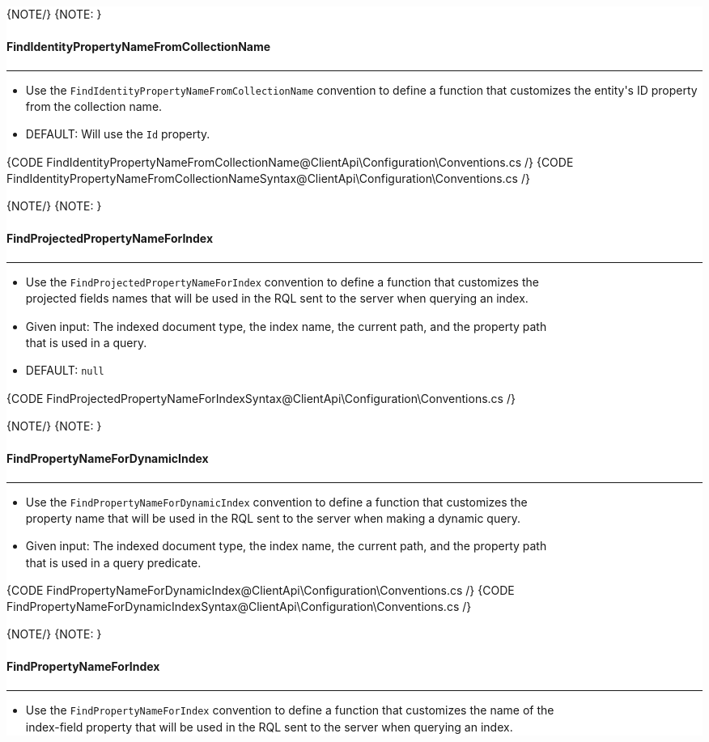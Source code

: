 {NOTE/}
{NOTE: }

#### FindIdentityPropertyNameFromCollectionName

---

* Use the `FindIdentityPropertyNameFromCollectionName` convention to define a function that customizes
  the entity's ID property from the collection name.

* DEFAULT: Will use the `Id` property.

{CODE FindIdentityPropertyNameFromCollectionName@ClientApi\Configuration\Conventions.cs /}
{CODE FindIdentityPropertyNameFromCollectionNameSyntax@ClientApi\Configuration\Conventions.cs /}

{NOTE/}
{NOTE: }

#### FindProjectedPropertyNameForIndex

---

* Use the `FindProjectedPropertyNameForIndex` convention to define a function that customizes the  
  projected fields names that will be used in the RQL sent to the server when querying an index.

* Given input: The indexed document type, the index name, the current path, and the property path  
  that is used in a query.

* DEFAULT: `null`

{CODE FindProjectedPropertyNameForIndexSyntax@ClientApi\Configuration\Conventions.cs /}

{NOTE/}
{NOTE: }

#### FindPropertyNameForDynamicIndex

---

* Use the `FindPropertyNameForDynamicIndex` convention to define a function that customizes the  
  property name that will be used in the RQL sent to the server when making a dynamic query.

* Given input: The indexed document type, the index name, the current path, and the property path  
  that is used in a query predicate.

{CODE FindPropertyNameForDynamicIndex@ClientApi\Configuration\Conventions.cs /}
{CODE FindPropertyNameForDynamicIndexSyntax@ClientApi\Configuration\Conventions.cs /}

{NOTE/}
{NOTE: }

#### FindPropertyNameForIndex

---

* Use the `FindPropertyNameForIndex` convention to define a function that customizes the name of the  
  index-field property that will be used in the RQL sent to the server when querying an index.
